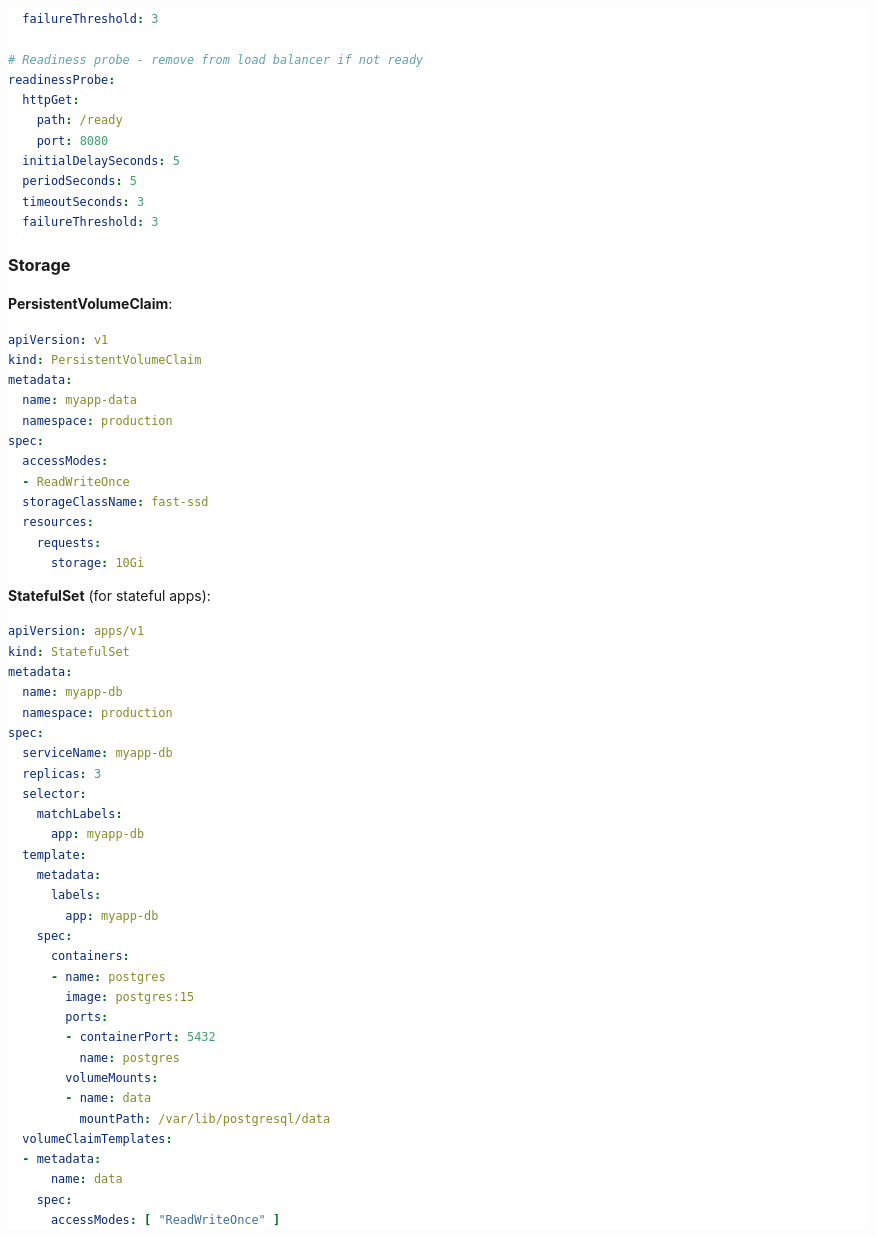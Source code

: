 ```yaml
  failureThreshold: 3

# Readiness probe - remove from load balancer if not ready
readinessProbe:
  httpGet:
    path: /ready
    port: 8080
  initialDelaySeconds: 5
  periodSeconds: 5
  timeoutSeconds: 3
  failureThreshold: 3
```

### Storage

**PersistentVolumeClaim**:

```yaml
apiVersion: v1
kind: PersistentVolumeClaim
metadata:
  name: myapp-data
  namespace: production
spec:
  accessModes:
  - ReadWriteOnce
  storageClassName: fast-ssd
  resources:
    requests:
      storage: 10Gi
```

**StatefulSet** (for stateful apps):

```yaml
apiVersion: apps/v1
kind: StatefulSet
metadata:
  name: myapp-db
  namespace: production
spec:
  serviceName: myapp-db
  replicas: 3
  selector:
    matchLabels:
      app: myapp-db
  template:
    metadata:
      labels:
        app: myapp-db
    spec:
      containers:
      - name: postgres
        image: postgres:15
        ports:
        - containerPort: 5432
          name: postgres
        volumeMounts:
        - name: data
          mountPath: /var/lib/postgresql/data
  volumeClaimTemplates:
  - metadata:
      name: data
    spec:
      accessModes: [ "ReadWriteOnce" ]
```